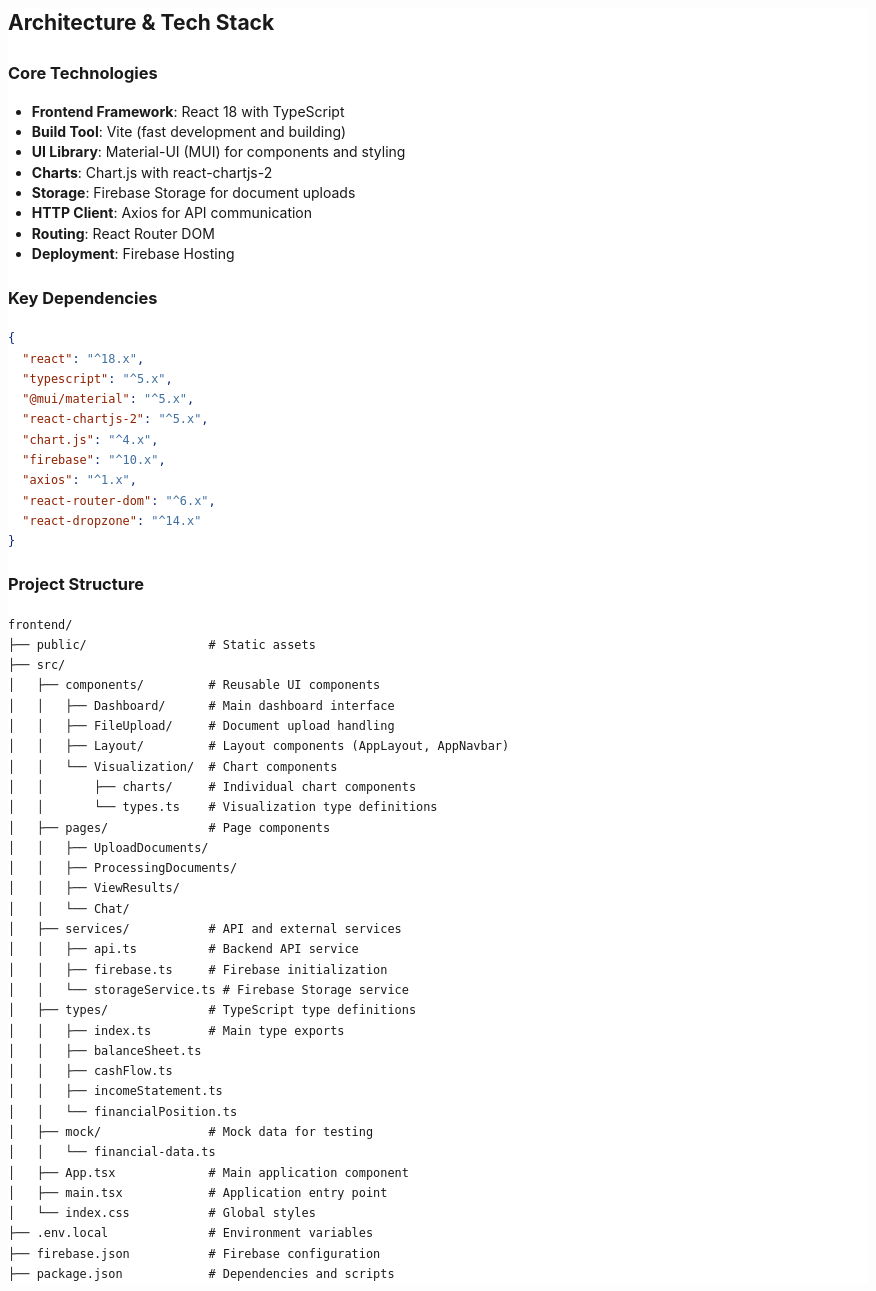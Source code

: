 
## Architecture & Tech Stack

### Core Technologies
- **Frontend Framework**: React 18 with TypeScript
- **Build Tool**: Vite (fast development and building)
- **UI Library**: Material-UI (MUI) for components and styling
- **Charts**: Chart.js with react-chartjs-2
- **Storage**: Firebase Storage for document uploads
- **HTTP Client**: Axios for API communication
- **Routing**: React Router DOM
- **Deployment**: Firebase Hosting

### Key Dependencies
```json
{
  "react": "^18.x",
  "typescript": "^5.x",
  "@mui/material": "^5.x",
  "react-chartjs-2": "^5.x",
  "chart.js": "^4.x",
  "firebase": "^10.x",
  "axios": "^1.x",
  "react-router-dom": "^6.x",
  "react-dropzone": "^14.x"
}
```

### Project Structure
```
frontend/
├── public/                 # Static assets
├── src/
│   ├── components/         # Reusable UI components
│   │   ├── Dashboard/      # Main dashboard interface
│   │   ├── FileUpload/     # Document upload handling
│   │   ├── Layout/         # Layout components (AppLayout, AppNavbar)
│   │   └── Visualization/  # Chart components
│   │       ├── charts/     # Individual chart components
│   │       └── types.ts    # Visualization type definitions
│   ├── pages/              # Page components
│   │   ├── UploadDocuments/
│   │   ├── ProcessingDocuments/
│   │   ├── ViewResults/
│   │   └── Chat/
│   ├── services/           # API and external services
│   │   ├── api.ts          # Backend API service
│   │   ├── firebase.ts     # Firebase initialization
│   │   └── storageService.ts # Firebase Storage service
│   ├── types/              # TypeScript type definitions
│   │   ├── index.ts        # Main type exports
│   │   ├── balanceSheet.ts
│   │   ├── cashFlow.ts
│   │   ├── incomeStatement.ts
│   │   └── financialPosition.ts
│   ├── mock/               # Mock data for testing
│   │   └── financial-data.ts
│   ├── App.tsx             # Main application component
│   ├── main.tsx            # Application entry point
│   └── index.css           # Global styles
├── .env.local              # Environment variables
├── firebase.json           # Firebase configuration
├── package.json            # Dependencies and scripts
```